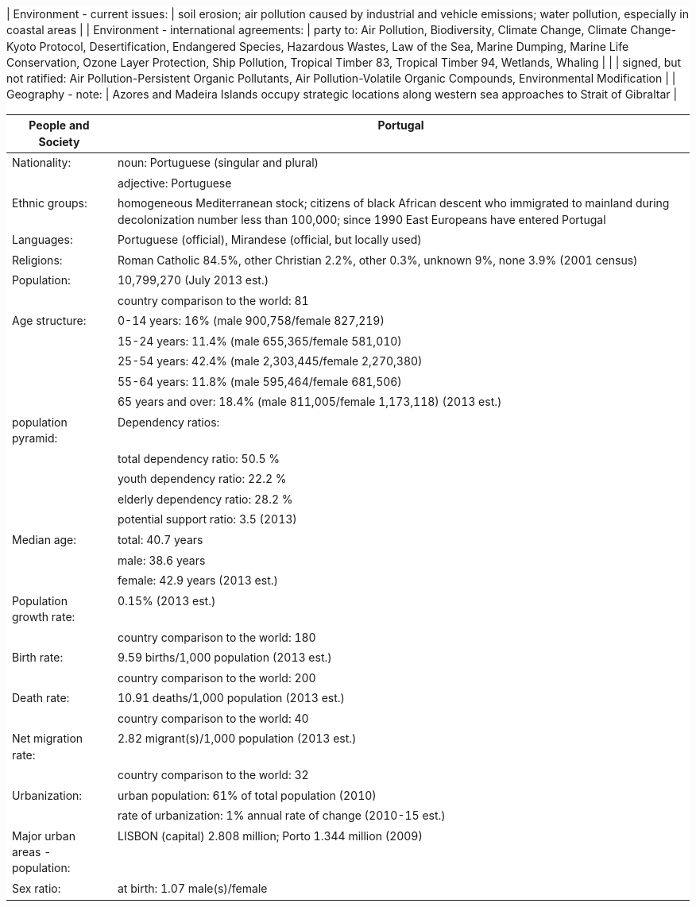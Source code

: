 | Environment - current issues: | soil erosion; air pollution caused by industrial and vehicle emissions; water pollution, especially in coastal areas |
| Environment - international agreements: | party to: Air Pollution, Biodiversity, Climate Change, Climate Change-Kyoto Protocol, Desertification, Endangered Species, Hazardous Wastes, Law of the Sea, Marine Dumping, Marine Life Conservation, Ozone Layer Protection, Ship Pollution, Tropical Timber 83, Tropical Timber 94, Wetlands, Whaling |
| | signed, but not ratified: Air Pollution-Persistent Organic Pollutants, Air Pollution-Volatile Organic Compounds, Environmental Modification |
| Geography - note: | Azores and Madeira Islands occupy strategic locations along western sea approaches to Strait of Gibraltar |

| People and Society | Portugal |
| --- | --- |
| Nationality: | noun: Portuguese (singular and plural) |
| | adjective: Portuguese |
| Ethnic groups: | homogeneous Mediterranean stock; citizens of black African descent who immigrated to mainland during decolonization number less than 100,000; since 1990 East Europeans have entered Portugal |
| Languages: | Portuguese (official), Mirandese (official, but locally used) |
| Religions: | Roman Catholic 84.5%, other Christian 2.2%, other 0.3%, unknown 9%, none 3.9% (2001 census) |
| Population: | 10,799,270 (July 2013 est.) |
| | country comparison to the world:   81 |
| Age structure: | 0-14 years: 16% (male 900,758/female 827,219) |
| | 15-24 years: 11.4% (male 655,365/female 581,010) |
| | 25-54 years: 42.4% (male 2,303,445/female 2,270,380) |
| | 55-64 years: 11.8% (male 595,464/female 681,506) |
| | 65 years and over: 18.4% (male 811,005/female 1,173,118) (2013 est.) |
| population pyramid: | Dependency ratios: |
| | total dependency ratio: 50.5 % |
| | youth dependency ratio: 22.2 % |
| | elderly dependency ratio: 28.2 % |
| | potential support ratio: 3.5 (2013) |
| Median age: | total: 40.7 years |
| | male: 38.6 years |
| | female: 42.9 years (2013 est.) |
| Population growth rate: | 0.15% (2013 est.) |
| | country comparison to the world:   180 |
| Birth rate: | 9.59 births/1,000 population (2013 est.) |
| | country comparison to the world:   200 |
| Death rate: | 10.91 deaths/1,000 population (2013 est.) |
| | country comparison to the world:   40 |
| Net migration rate: | 2.82 migrant(s)/1,000 population (2013 est.) |
| | country comparison to the world:   32 |
| Urbanization: | urban population: 61% of total population (2010) |
| | rate of urbanization: 1% annual rate of change (2010-15 est.) |
| Major urban areas - population: | LISBON (capital) 2.808 million; Porto 1.344 million (2009) |
| Sex ratio: | at birth: 1.07 male(s)/female |
